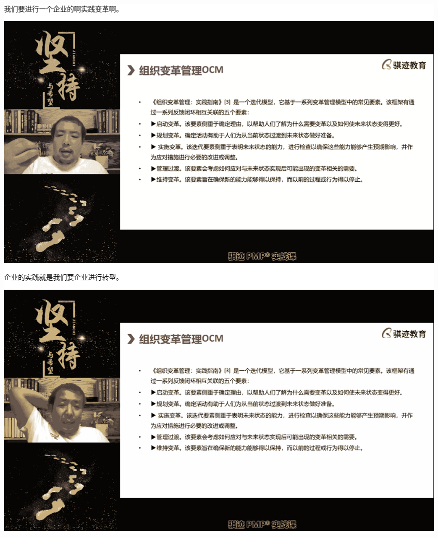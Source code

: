 我们要进行一个企业的啊实践变革啊。

![](img/f16e159227311b0c44c20edb03b2aea1_132.png)

企业的实践就是我们要企业进行转型。

![](img/f16e159227311b0c44c20edb03b2aea1_134.png)
